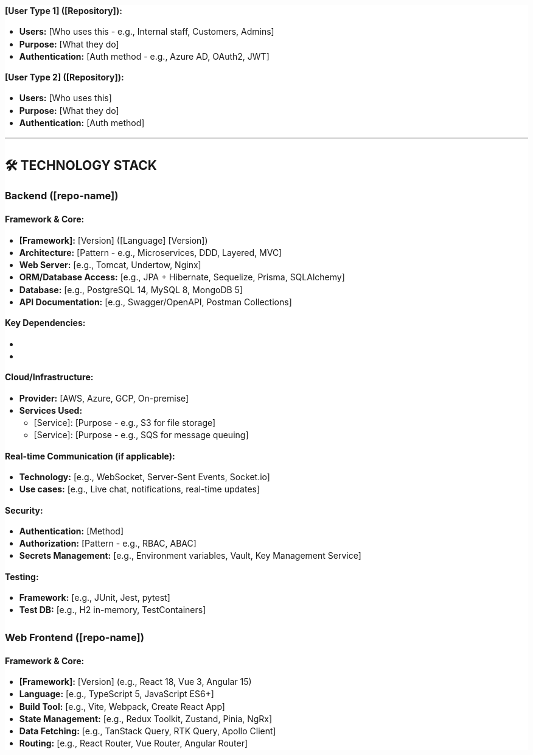 **[User Type 1] ([Repository]):**
- **Users:** [Who uses this - e.g., Internal staff, Customers, Admins]
- **Purpose:** [What they do]
- **Authentication:** [Auth method - e.g., Azure AD, OAuth2, JWT]

**[User Type 2] ([Repository]):**
- **Users:** [Who uses this]
- **Purpose:** [What they do]
- **Authentication:** [Auth method]

---

## 🛠️ TECHNOLOGY STACK

### Backend ([repo-name])

**Framework & Core:**
- **[Framework]:** [Version] ([Language] [Version])
- **Architecture:** [Pattern - e.g., Microservices, DDD, Layered, MVC]
- **Web Server:** [e.g., Tomcat, Undertow, Nginx]
- **ORM/Database Access:** [e.g., JPA + Hibernate, Sequelize, Prisma, SQLAlchemy]
- **Database:** [e.g., PostgreSQL 14, MySQL 8, MongoDB 5]
- **API Documentation:** [e.g., Swagger/OpenAPI, Postman Collections]

**Key Dependencies:**
- [Dependency]: [Purpose]
- [Dependency]: [Purpose]

**Cloud/Infrastructure:**
- **Provider:** [AWS, Azure, GCP, On-premise]
- **Services Used:**
  - [Service]: [Purpose - e.g., S3 for file storage]
  - [Service]: [Purpose - e.g., SQS for message queuing]

**Real-time Communication (if applicable):**
- **Technology:** [e.g., WebSocket, Server-Sent Events, Socket.io]
- **Use cases:** [e.g., Live chat, notifications, real-time updates]

**Security:**
- **Authentication:** [Method]
- **Authorization:** [Pattern - e.g., RBAC, ABAC]
- **Secrets Management:** [e.g., Environment variables, Vault, Key Management Service]

**Testing:**
- **Framework:** [e.g., JUnit, Jest, pytest]
- **Test DB:** [e.g., H2 in-memory, TestContainers]

### Web Frontend ([repo-name])

**Framework & Core:**
- **[Framework]:** [Version] (e.g., React 18, Vue 3, Angular 15)
- **Language:** [e.g., TypeScript 5, JavaScript ES6+]
- **Build Tool:** [e.g., Vite, Webpack, Create React App]
- **State Management:** [e.g., Redux Toolkit, Zustand, Pinia, NgRx]
- **Data Fetching:** [e.g., TanStack Query, RTK Query, Apollo Client]
- **Routing:** [e.g., React Router, Vue Router, Angular Router]
